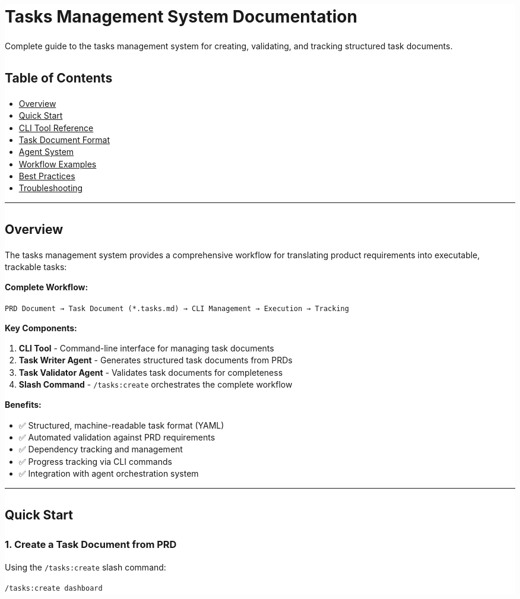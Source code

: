 # Tasks Management System Documentation

Complete guide to the tasks management system for creating, validating, and tracking structured task documents.

## Table of Contents

- [Overview](#overview)
- [Quick Start](#quick-start)
- [CLI Tool Reference](#cli-tool-reference)
- [Task Document Format](#task-document-format)
- [Agent System](#agent-system)
- [Workflow Examples](#workflow-examples)
- [Best Practices](#best-practices)
- [Troubleshooting](#troubleshooting)

---

## Overview

The tasks management system provides a comprehensive workflow for translating product requirements into executable, trackable tasks:

**Complete Workflow:**
```
PRD Document → Task Document (*.tasks.md) → CLI Management → Execution → Tracking
```

**Key Components:**
1. **CLI Tool** - Command-line interface for managing task documents
2. **Task Writer Agent** - Generates structured task documents from PRDs
3. **Task Validator Agent** - Validates task documents for completeness
4. **Slash Command** - `/tasks:create` orchestrates the complete workflow

**Benefits:**
- ✅ Structured, machine-readable task format (YAML)
- ✅ Automated validation against PRD requirements
- ✅ Dependency tracking and management
- ✅ Progress tracking via CLI commands
- ✅ Integration with agent orchestration system

---

## Quick Start

### 1. Create a Task Document from PRD

Using the `/tasks:create` slash command:

```bash
/tasks:create dashboard
```
